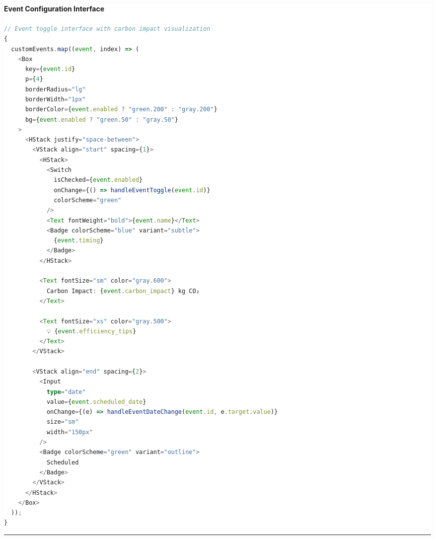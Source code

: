 #### **Event Configuration Interface**

```typescript
// Event toggle interface with carbon impact visualization
{
  customEvents.map((event, index) => (
    <Box
      key={event.id}
      p={4}
      borderRadius="lg"
      borderWidth="1px"
      borderColor={event.enabled ? "green.200" : "gray.200"}
      bg={event.enabled ? "green.50" : "gray.50"}
    >
      <HStack justify="space-between">
        <VStack align="start" spacing={1}>
          <HStack>
            <Switch
              isChecked={event.enabled}
              onChange={() => handleEventToggle(event.id)}
              colorScheme="green"
            />
            <Text fontWeight="bold">{event.name}</Text>
            <Badge colorScheme="blue" variant="subtle">
              {event.timing}
            </Badge>
          </HStack>

          <Text fontSize="sm" color="gray.600">
            Carbon Impact: {event.carbon_impact} kg CO₂
          </Text>

          <Text fontSize="xs" color="gray.500">
            💡 {event.efficiency_tips}
          </Text>
        </VStack>

        <VStack align="end" spacing={2}>
          <Input
            type="date"
            value={event.scheduled_date}
            onChange={(e) => handleEventDateChange(event.id, e.target.value)}
            size="sm"
            width="150px"
          />
          <Badge colorScheme="green" variant="outline">
            Scheduled
          </Badge>
        </VStack>
      </HStack>
    </Box>
  ));
}
```

---
